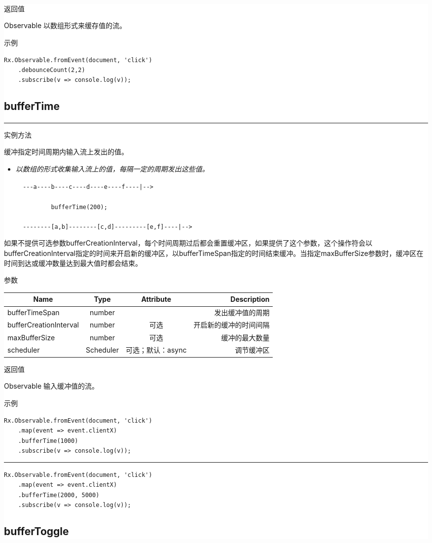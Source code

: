 返回值

Observable 以数组形式来缓存值的流。

示例

    Rx.Observable.fromEvent(document, 'click')
        .debounceCount(2,2)
        .subscribe(v => console.log(v));

## bufferTime

----
实例方法

缓冲指定时间周期内输入流上发出的值。

* <font face="仿宋">_以数组的形式收集输入流上的值，每隔一定的周期发出这些值。_</font>

        ---a----b----c----d----e----f----|-->

                bufferTime(200);

        --------[a,b]--------[c,d]---------[e,f]----|-->

如果不提供可选参数bufferCreationInterval，每个时间周期过后都会重置缓冲区，如果提供了这个参数，这个操作符会以bufferCreationInterval指定的时间来开启新的缓冲区，以bufferTimeSpan指定的时间结束缓冲。当指定maxBufferSize参数时，缓冲区在时间到达或缓冲数量达到最大值时都会结束。

参数

| Name                   | Type      | Attribute         | Description            |
| ---------------------- | :-------: | :---------------: | ---------------------: |
| bufferTimeSpan         | number    |                   | 发出缓冲值的周期       |
| bufferCreationInterval | number    | 可选              | 开启新的缓冲的时间间隔 |
| maxBufferSize          | number    | 可选              | 缓冲的最大数量         |
| scheduler              | Scheduler | 可选；默认：async | 调节缓冲区             |

返回值

Observable 输入缓冲值的流。

示例

    Rx.Observable.fromEvent(document, 'click')
        .map(event => event.clientX)
        .bufferTime(1000)
        .subscribe(v => console.log(v));

----

    Rx.Observable.fromEvent(document, 'click')
        .map(event => event.clientX)
        .bufferTime(2000, 5000)
        .subscribe(v => console.log(v));

## bufferToggle
